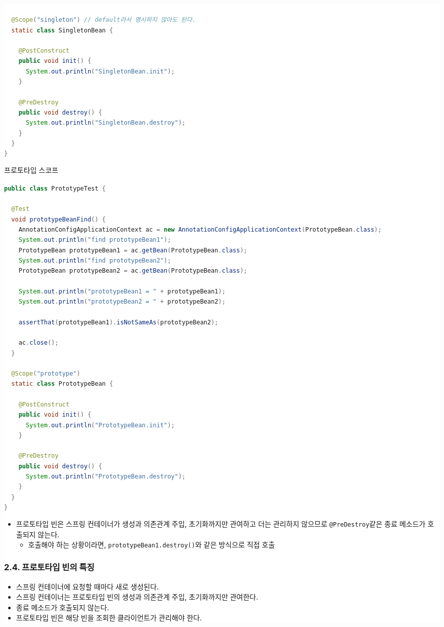 ```java

  @Scope("singleton") // default라서 명시하지 않아도 된다.
  static class SingletonBean {

    @PostConstruct
    public void init() {
      System.out.println("SingletonBean.init");
    }

    @PreDestroy
    public void destroy() {
      System.out.println("SingletonBean.destroy");
    }
  }
}
```
프로토타입 스코프
```java
public class PrototypeTest {

  @Test
  void prototypeBeanFind() {
    AnnotationConfigApplicationContext ac = new AnnotationConfigApplicationContext(PrototypeBean.class);
    System.out.println("find prototypeBean1");
    PrototypeBean prototypeBean1 = ac.getBean(PrototypeBean.class);
    System.out.println("find prototypeBean2");
    PrototypeBean prototypeBean2 = ac.getBean(PrototypeBean.class);

    System.out.println("prototypeBean1 = " + prototypeBean1);
    System.out.println("prototypeBean2 = " + prototypeBean2);

    assertThat(prototypeBean1).isNotSameAs(prototypeBean2);

    ac.close();
  }

  @Scope("prototype")
  static class PrototypeBean {

    @PostConstruct
    public void init() {
      System.out.println("PrototypeBean.init");
    }

    @PreDestroy
    public void destroy() {
      System.out.println("PrototypeBean.destroy");
    }
  }
}
```
- 프로토타입 빈은 스프링 컨테이너가 생성과 의존관계 주입, 초기화까지만 관여하고 더는 관리하지 않으므로 `@PreDestroy`같은 종료 메소드가 호출되지 않는다.
  - 호출해야 하는 상황이라면, `prototypeBean1.destroy()`와 같은 방식으로 직접 호출
### 2.4. 프로토타입 빈의 특징
- 스프링 컨테이너에 요청할 때마다 새로 생성된다.
- 스프링 컨테이너는 프로토타입 빈의 생성과 의존관계 주입, 초기화까지만 관여한다.
- 종료 메소드가 호출되지 않는다.
- 프로토타입 빈은 해당 빈을 조회한 클라이언트가 관리해야 한다.
